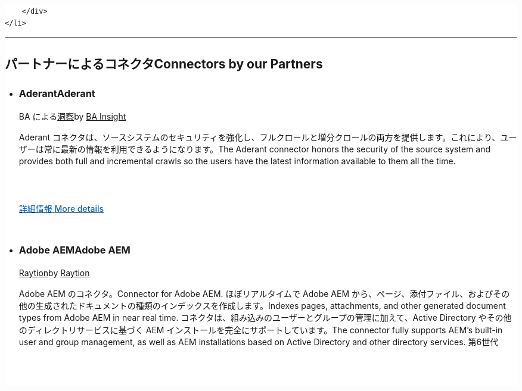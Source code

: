         </div>
    </li>
</ul>



---

<h2 id="Partners"><span data-ttu-id="54bbd-133">パートナーによるコネクタ</span><span class="sxs-lookup"><span data-stu-id="54bbd-133">Connectors by our Partners</span></span></h2>

<h3 id="A"></h3>
<ul class="panelContent cardsZ">
    <li>
        <div class="cardSize">
            <div class="cardPadding">
                <div class="card" style="min-height:240px;">
                    <div class="cardText">
                        <h3><span data-ttu-id="54bbd-134">Aderant</span><span class="sxs-lookup"><span data-stu-id="54bbd-134">Aderant</span></span></h3>
                        <p><span data-ttu-id="54bbd-135">BA による<a href="https://www.bainsight.com">洞察</a></span><span class="sxs-lookup"><span data-stu-id="54bbd-135">by <a href="https://www.bainsight.com">BA Insight</a></span></span></p>
                        <p style="min-height: 100px; overflow: hidden; height: 100px;" onmouseover="this.style.height='auto'" onmouseout="this.style.height='100px'"><span data-ttu-id="54bbd-136">Aderant コネクタは、ソースシステムのセキュリティを強化し、フルクロールと増分クロールの両方を提供します。これにより、ユーザーは常に最新の情報を利用できるようになります。</span><span class="sxs-lookup"><span data-stu-id="54bbd-136">The Aderant connector honors the security of the source system and provides both full and incremental crawls so the users have the latest information available to them all the time.</span></span></p>
                        <p style="margin-top:20px;margin-bottom:20px;font-weight:500"><span data-ttu-id="54bbd-137">
                            <a href="https://www.bainsight.com/indexing-connectors/" target="_blank" data-linktype="relative-path">
                                <font color="0065BA">詳細情報</font>
                            </a>
                        </span><span class="sxs-lookup"><span data-stu-id="54bbd-137">
                            <a href="https://www.bainsight.com/indexing-connectors/" target="_blank" data-linktype="relative-path">
                                <font color="0065BA">More details</font>
                            </a>
                        </span></span></p>
                    </div>
                </div>
            </div>
        </div>
    </li>
    <li>
        <div class="cardSize">
            <div class="cardPadding">
                <div class="card" style="min-height:240px;">
                    <div class="cardText">
                       <h3><span data-ttu-id="54bbd-138">Adobe AEM</span><span class="sxs-lookup"><span data-stu-id="54bbd-138">Adobe AEM</span></span></h3>
                        <p><span data-ttu-id="54bbd-139"><a href="https://www.raytion.com">Raytion</a></span><span class="sxs-lookup"><span data-stu-id="54bbd-139">by <a href="https://www.raytion.com">Raytion</a></span></span></p>
                        <p style="min-height: 100px; overflow: hidden; height: 100px;" onmouseover="this.style.height='auto'" onmouseout="this.style.height='100px'"><span data-ttu-id="54bbd-140">Adobe AEM のコネクタ。</span><span class="sxs-lookup"><span data-stu-id="54bbd-140">Connector for Adobe AEM.</span></span> <span data-ttu-id="54bbd-141">ほぼリアルタイムで Adobe AEM から、ページ、添付ファイル、およびその他の生成されたドキュメントの種類のインデックスを作成します。</span><span class="sxs-lookup"><span data-stu-id="54bbd-141">Indexes pages, attachments, and other generated document types from Adobe AEM in near real time.</span></span> <span data-ttu-id="54bbd-142">コネクタは、組み込みのユーザーとグループの管理に加えて、Active Directory やその他のディレクトリサービスに基づく AEM インストールを完全にサポートしています。</span><span class="sxs-lookup"><span data-stu-id="54bbd-142">The connector fully supports AEM’s built-in user and group management, as well as AEM installations based on Active Directory and other directory services.</span></span> <span data-ttu-id="54bbd-143">第6世代 Raytion 検索コネクタ。</span><span class="sxs-lookup"><span data-stu-id="54bbd-143">6th generation Raytion search connector.</span></span></p>